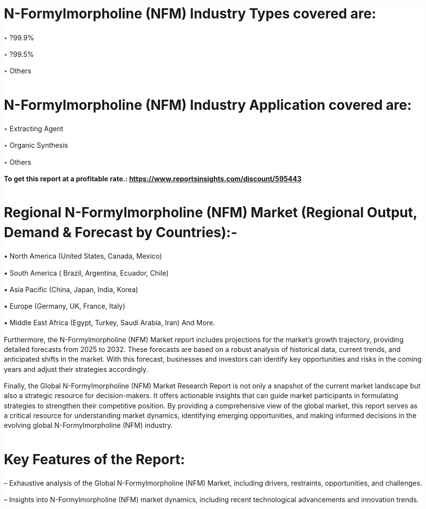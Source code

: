 # <strong>N-Formylmorpholine (NFM) Industry Types covered are:</strong>

‣ ?99.9%

‣ ?99.5%

‣ Others

# <strong>N-Formylmorpholine (NFM) Industry Application covered are:</strong>

‣ Extracting Agent

‣  Organic Synthesis

‣  Others

<strong>To get this report at a profitable rate.: <a href=https://www.reportsinsights.com/discount/595443>https://www.reportsinsights.com/discount/595443</a></strong>

# <strong>Regional N-Formylmorpholine (NFM) Market (Regional Output, Demand &amp; Forecast by Countries):-</strong>

• North America (United States, Canada, Mexico)

• South America ( Brazil, Argentina, Ecuador, Chile)

• Asia Pacific (China, Japan, India, Korea)

• Europe (Germany, UK, France, Italy)

• Middle East Africa (Egypt, Turkey, Saudi Arabia, Iran) And More.

Furthermore, the N-Formylmorpholine (NFM) Market report includes projections for the market’s growth trajectory, providing detailed forecasts from 2025 to 2032. These forecasts are based on a robust analysis of historical data, current trends, and anticipated shifts in the market. With this forecast, businesses and investors can identify key opportunities and risks in the coming years and adjust their strategies accordingly.

Finally, the Global N-Formylmorpholine (NFM) Market Research Report is not only a snapshot of the current market landscape but also a strategic resource for decision-makers. It offers actionable insights that can guide market participants in formulating strategies to strengthen their competitive position. By providing a comprehensive view of the global market, this report serves as a critical resource for understanding market dynamics, identifying emerging opportunities, and making informed decisions in the evolving global N-Formylmorpholine (NFM) industry.

# <strong>Key Features of the Report:</strong>

– Exhaustive analysis of the Global N-Formylmorpholine (NFM) Market, including drivers, restraints, opportunities, and challenges.

– Insights into N-Formylmorpholine (NFM) market dynamics, including recent technological advancements and innovation trends.
